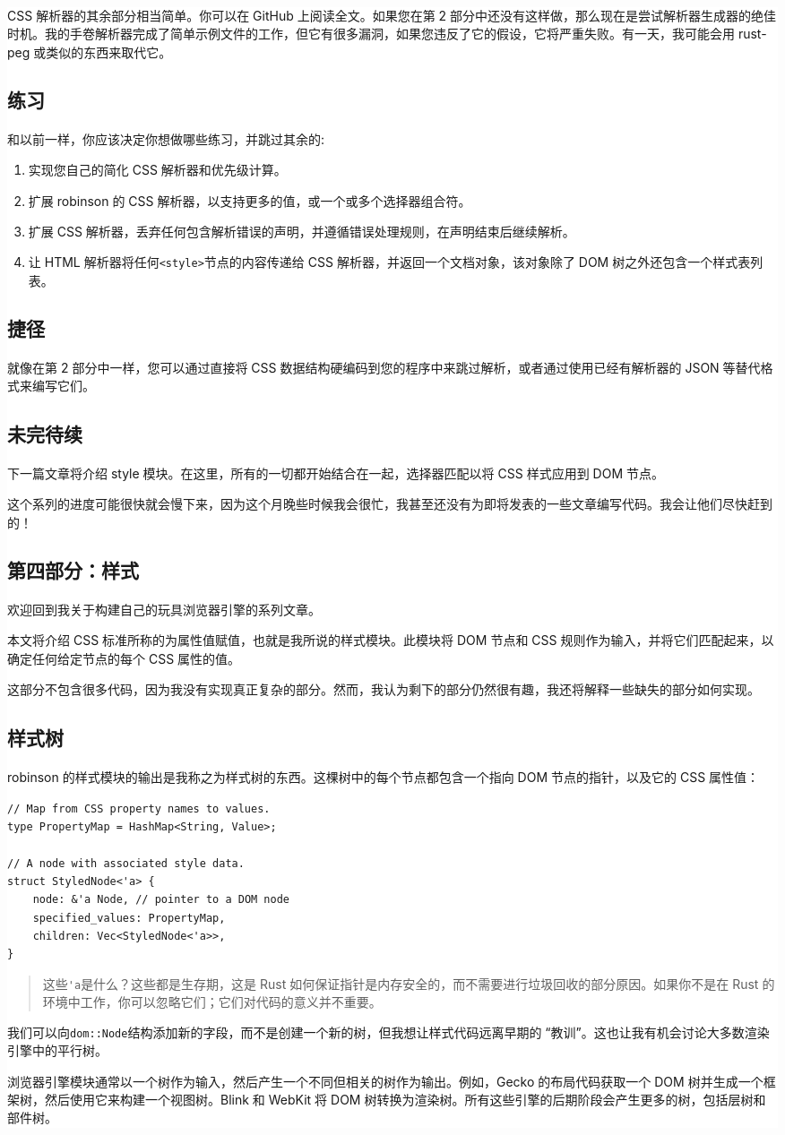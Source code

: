CSS 解析器的其余部分相当简单。你可以在 GitHub 上阅读全文。如果您在第 2 部分中还没有这样做，那么现在是尝试解析器生成器的绝佳时机。我的手卷解析器完成了简单示例文件的工作，但它有很多漏洞，如果您违反了它的假设，它将严重失败。有一天，我可能会用 rust-peg 或类似的东西来取代它。

练习
--

和以前一样，你应该决定你想做哪些练习，并跳过其余的:

1.  实现您自己的简化 CSS 解析器和优先级计算。
    
2.  扩展 robinson 的 CSS 解析器，以支持更多的值，或一个或多个选择器组合符。
    
3.  扩展 CSS 解析器，丢弃任何包含解析错误的声明，并遵循错误处理规则，在声明结束后继续解析。
    
4.  让 HTML 解析器将任何`<style>`节点的内容传递给 CSS 解析器，并返回一个文档对象，该对象除了 DOM 树之外还包含一个样式表列表。
    

捷径
--

就像在第 2 部分中一样，您可以通过直接将 CSS 数据结构硬编码到您的程序中来跳过解析，或者通过使用已经有解析器的 JSON 等替代格式来编写它们。

未完待续
----

下一篇文章将介绍 style 模块。在这里，所有的一切都开始结合在一起，选择器匹配以将 CSS 样式应用到 DOM 节点。

这个系列的进度可能很快就会慢下来，因为这个月晚些时候我会很忙，我甚至还没有为即将发表的一些文章编写代码。我会让他们尽快赶到的！

第四部分：样式
-------

欢迎回到我关于构建自己的玩具浏览器引擎的系列文章。

本文将介绍 CSS 标准所称的为属性值赋值，也就是我所说的样式模块。此模块将 DOM 节点和 CSS 规则作为输入，并将它们匹配起来，以确定任何给定节点的每个 CSS 属性的值。

这部分不包含很多代码，因为我没有实现真正复杂的部分。然而，我认为剩下的部分仍然很有趣，我还将解释一些缺失的部分如何实现。

样式树
---

robinson 的样式模块的输出是我称之为样式树的东西。这棵树中的每个节点都包含一个指向 DOM 节点的指针，以及它的 CSS 属性值：

```
// Map from CSS property names to values.
type PropertyMap = HashMap<String, Value>;

// A node with associated style data.
struct StyledNode<'a> {
    node: &'a Node, // pointer to a DOM node
    specified_values: PropertyMap,
    children: Vec<StyledNode<'a>>,
}
```

> 这些`'a`是什么？这些都是生存期，这是 Rust 如何保证指针是内存安全的，而不需要进行垃圾回收的部分原因。如果你不是在 Rust 的环境中工作，你可以忽略它们；它们对代码的意义并不重要。

我们可以向`dom::Node`结构添加新的字段，而不是创建一个新的树，但我想让样式代码远离早期的 “教训”。这也让我有机会讨论大多数渲染引擎中的平行树。

浏览器引擎模块通常以一个树作为输入，然后产生一个不同但相关的树作为输出。例如，Gecko 的布局代码获取一个 DOM 树并生成一个框架树，然后使用它来构建一个视图树。Blink 和 WebKit 将 DOM 树转换为渲染树。所有这些引擎的后期阶段会产生更多的树，包括层树和部件树。
